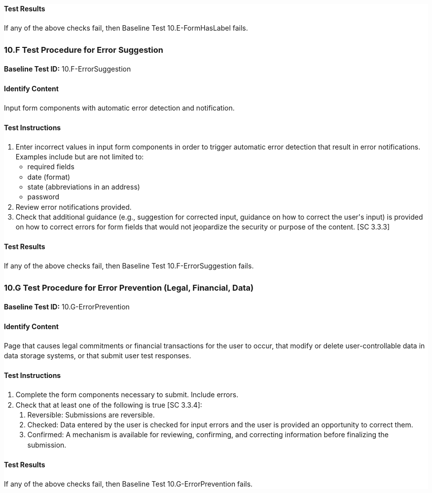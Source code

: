 #### Test Results
<p id="10eTR">If any of the above checks fail, then Baseline Test 10.E-FormHasLabel fails.</p>

### 10.F Test Procedure for Error Suggestion

**Baseline Test ID:** 10.F-ErrorSuggestion
#### Identify Content
<p id="10fIC">Input form components with automatic error detection and notification.</p>

#### Test Instructions
<ol id="10fTI">
    <li id="10fTI-1">Enter incorrect values in input form components in order to trigger automatic error detection that result in error notifications. Examples include but are not limited to:
        <ul>
            <li>required fields</li>
            <li>date (format)</li>
            <li>state (abbreviations in an address)</li>
            <li>password</li>
        </ul></li>
    <li id="10fTI-2">Review error notifications provided.</li>
    <li id="10fTI-3">Check that additional guidance (e.g., suggestion for corrected input, guidance on how to correct the user's input) is provided on how to correct errors for form fields that would not jeopardize the security or purpose of the content. [SC 3.3.3]</li>
</ol>

#### Test Results
<p id="10fTR">If any of the above checks fail, then Baseline Test 10.F-ErrorSuggestion fails.</p>

### 10.G Test Procedure for Error Prevention (Legal, Financial, Data)

**Baseline Test ID:** 10.G-ErrorPrevention
#### Identify Content
<p id="10gIC">Page that causes legal commitments or financial transactions for the user to occur, that modify or delete user-controllable data in data storage systems, or that submit user test responses.</p>

#### Test Instructions
<ol id="10gTI">
    <li id="10gTI-1">Complete the form components necessary to submit. Include errors.</li>
    <li id="10gTI-2">Check that at least one of the following is true [SC 3.3.4]:
    <ol>
        <li id="10gTI-2i">Reversible: Submissions are reversible.</li>
        <li id="10gTI-2ii">Checked: Data entered by the user is checked for input errors and the user is provided an opportunity to correct them.</li>
        <li id="10gTI-2iii">Confirmed: A mechanism is available for reviewing, confirming, and correcting information before finalizing the submission.</li>
    </ol></li>
</ol>

#### Test Results
<p id="10gTR">If any of the above checks fail, then Baseline Test 10.G-ErrorPrevention fails.</p>
